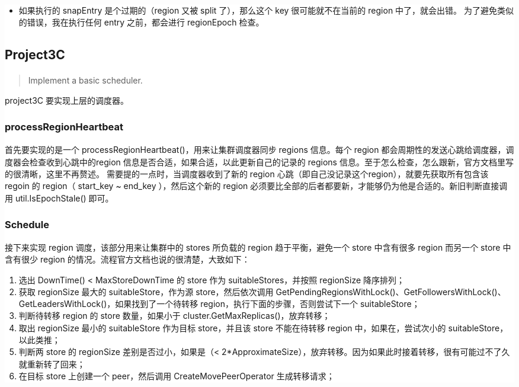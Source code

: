 - 如果执行的 snapEntry 是个过期的（region 又被 split 了），那么这个 key 很可能就不在当前的 region 中了，就会出错。 为了避免类似的错误，我在执行任何 entry 之前，都会进行 regionEpoch  检查。

## Project3C

> Implement a basic scheduler.

project3C 要实现上层的调度器。

### processRegionHeartbeat

首先要实现的是一个 processRegionHeartbeat()，用来让集群调度器同步 regions 信息。每个 region 都会周期性的发送心跳给调度器，调度器会检查收到心跳中的region 信息是否合适，如果合适，以此更新自己的记录的 regions 信息。至于怎么检查，怎么跟新，官方文档里写的很清晰，这里不再赘述。
需要提的一点时，当调度器收到了新的 region 心跳（即自己没记录这个region），就要先获取所有包含该 regoin 的 region（ start_key ~ end_key ），然后这个新的 region 必须要比全部的后者都要新，才能够仍为他是合适的。新旧判断直接调用 util.IsEpochStale() 即可。

### Schedule

接下来实现 region 调度，该部分用来让集群中的 stores 所负载的 region 趋于平衡，避免一个 store 中含有很多 region 而另一个 store 中含有很少 region 的情况。流程官方文档也说的很清楚，大致如下：

1. 选出 DownTime() < MaxStoreDownTime 的 store 作为 suitableStores，并按照 regionSize 降序排列；
2.  获取 regionSize 最大的 suitableStore，作为源 store，然后依次调用 GetPendingRegionsWithLock()、GetFollowersWithLock()、GetLeadersWithLock()，如果找到了一个待转移 region，执行下面的步骤，否则尝试下一个 suitableStore；
3.  判断待转移 region 的 store 数量，如果小于 cluster.GetMaxReplicas()，放弃转移；
4.  取出 regionSize 最小的 suitableStore 作为目标 store，并且该 store 不能在待转移 region 中，如果在，尝试次小的 suitableStore，以此类推；
5.  判断两 store 的 regionSize 差别是否过小，如果是（< 2*ApproximateSize），放弃转移。因为如果此时接着转移，很有可能过不了久就重新转了回来；
6.  在目标 store 上创建一个 peer，然后调用 CreateMovePeerOperator 生成转移请求；
